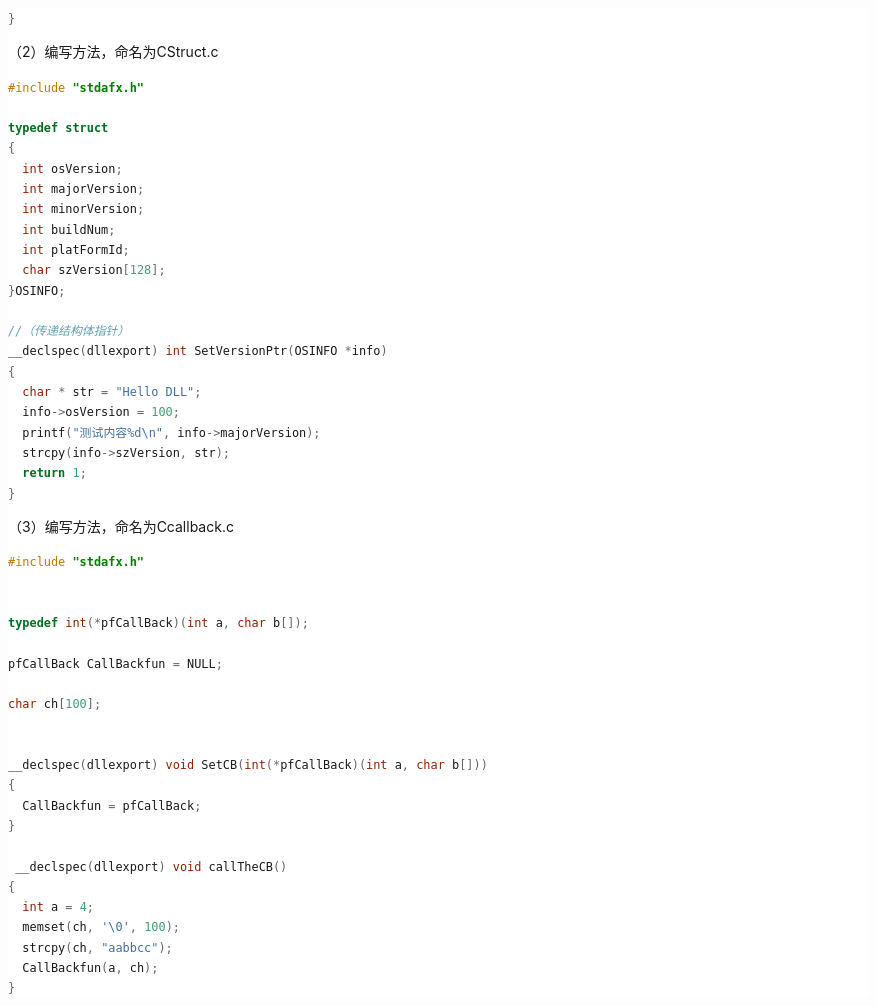 ```c
}
```

（2）编写方法，命名为CStruct.c

```c
#include "stdafx.h"

typedef struct
{
  int osVersion;
  int majorVersion;
  int minorVersion;
  int buildNum;
  int platFormId;
  char szVersion[128];
}OSINFO;

//（传递结构体指针）
__declspec(dllexport) int SetVersionPtr(OSINFO *info)
{
  char * str = "Hello DLL";
  info->osVersion = 100;
  printf("测试内容%d\n", info->majorVersion);
  strcpy(info->szVersion, str);
  return 1;
}
```

（3）编写方法，命名为Ccallback.c

```c
#include "stdafx.h"


typedef int(*pfCallBack)(int a, char b[]);

pfCallBack CallBackfun = NULL;

char ch[100];


__declspec(dllexport) void SetCB(int(*pfCallBack)(int a, char b[]))
{
  CallBackfun = pfCallBack;
}

 __declspec(dllexport) void callTheCB()
{
  int a = 4;
  memset(ch, '\0', 100);
  strcpy(ch, "aabbcc");
  CallBackfun(a, ch);
}
```
